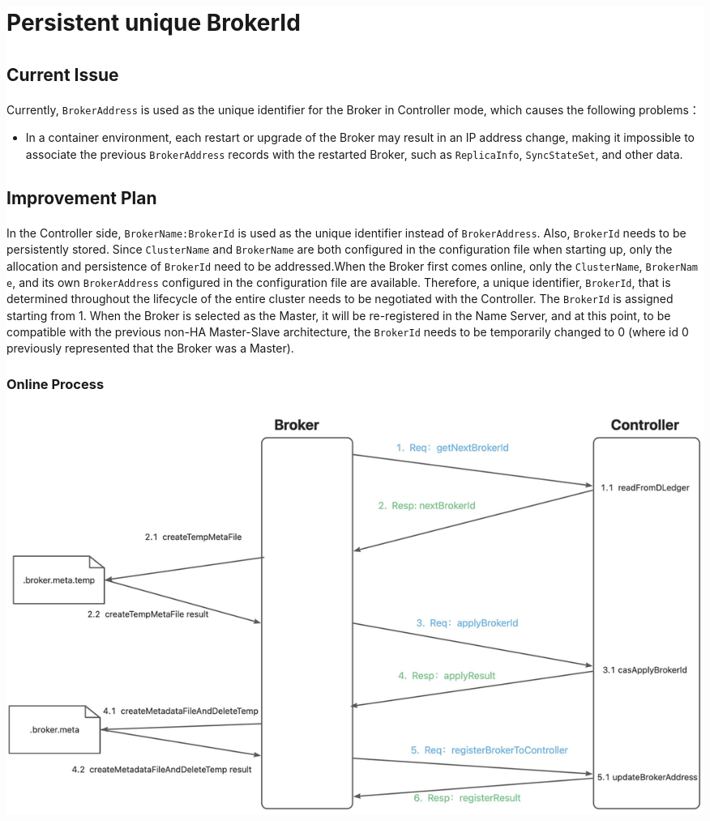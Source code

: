 # Persistent unique BrokerId

## Current Issue

Currently, `BrokerAddress` is used as the unique identifier for the Broker in Controller mode, which causes the following problems：

*   In a container environment, each restart or upgrade of the Broker may result in an IP address change, making it impossible to associate the previous `BrokerAddress` records with the restarted Broker, such as `ReplicaInfo`, `SyncStateSet`, and other data.

## Improvement Plan

In the Controller side, `BrokerName:BrokerId` is used as the unique identifier instead of `BrokerAddress`. Also, `BrokerId` needs to be persistently stored. Since `ClusterName` and `BrokerName` are both configured in the configuration file when starting up, only the allocation and persistence of `BrokerId` need to be addressed.When the Broker first comes online, only the `ClusterName`, `BrokerName`, and its own `BrokerAddress` configured in the configuration file are available. Therefore, a unique identifier, `BrokerId`, that is determined throughout the lifecycle of the entire cluster needs to be negotiated with the Controller. The `BrokerId` is assigned starting from 1. When the Broker is selected as the Master, it will be re-registered in the Name Server, and at this point, to be compatible with the previous non-HA Master-Slave architecture, the `BrokerId` needs to be temporarily changed to 0 (where id 0 previously represented that the Broker was a Master).

### Online Process

![register process](../image/controller/persistent_unique_broker_id/register_process.png)
